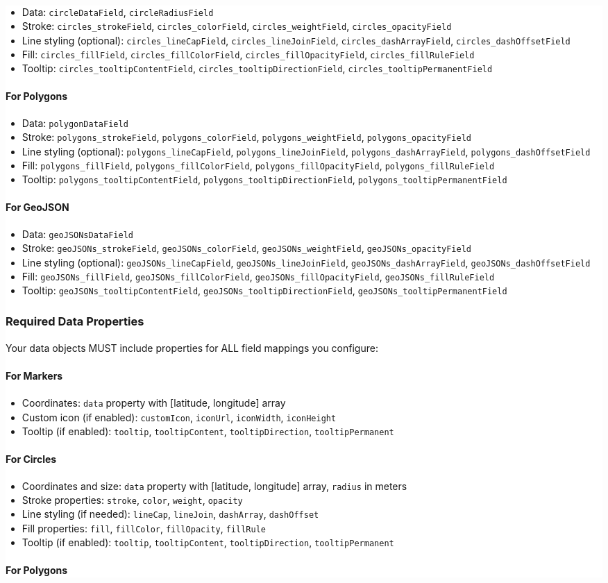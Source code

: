 - Data: `circleDataField`, `circleRadiusField`
- Stroke: `circles_strokeField`, `circles_colorField`, `circles_weightField`, `circles_opacityField`
- Line styling (optional): `circles_lineCapField`, `circles_lineJoinField`, `circles_dashArrayField`, `circles_dashOffsetField`
- Fill: `circles_fillField`, `circles_fillColorField`, `circles_fillOpacityField`, `circles_fillRuleField`
- Tooltip: `circles_tooltipContentField`, `circles_tooltipDirectionField`, `circles_tooltipPermanentField`

#### For Polygons

- Data: `polygonDataField`
- Stroke: `polygons_strokeField`, `polygons_colorField`, `polygons_weightField`, `polygons_opacityField`
- Line styling (optional): `polygons_lineCapField`, `polygons_lineJoinField`, `polygons_dashArrayField`, `polygons_dashOffsetField`
- Fill: `polygons_fillField`, `polygons_fillColorField`, `polygons_fillOpacityField`, `polygons_fillRuleField`
- Tooltip: `polygons_tooltipContentField`, `polygons_tooltipDirectionField`, `polygons_tooltipPermanentField`

#### For GeoJSON

- Data: `geoJSONsDataField`
- Stroke: `geoJSONs_strokeField`, `geoJSONs_colorField`, `geoJSONs_weightField`, `geoJSONs_opacityField`
- Line styling (optional): `geoJSONs_lineCapField`, `geoJSONs_lineJoinField`, `geoJSONs_dashArrayField`, `geoJSONs_dashOffsetField`
- Fill: `geoJSONs_fillField`, `geoJSONs_fillColorField`, `geoJSONs_fillOpacityField`, `geoJSONs_fillRuleField`
- Tooltip: `geoJSONs_tooltipContentField`, `geoJSONs_tooltipDirectionField`, `geoJSONs_tooltipPermanentField`

### Required Data Properties

Your data objects MUST include properties for ALL field mappings you configure:

#### For Markers

- Coordinates: `data` property with [latitude, longitude] array
- Custom icon (if enabled): `customIcon`, `iconUrl`, `iconWidth`, `iconHeight`
- Tooltip (if enabled): `tooltip`, `tooltipContent`, `tooltipDirection`, `tooltipPermanent`

#### For Circles

- Coordinates and size: `data` property with [latitude, longitude] array, `radius` in meters
- Stroke properties: `stroke`, `color`, `weight`, `opacity`
- Line styling (if needed): `lineCap`, `lineJoin`, `dashArray`, `dashOffset`
- Fill properties: `fill`, `fillColor`, `fillOpacity`, `fillRule`
- Tooltip (if enabled): `tooltip`, `tooltipContent`, `tooltipDirection`, `tooltipPermanent`

#### For Polygons
